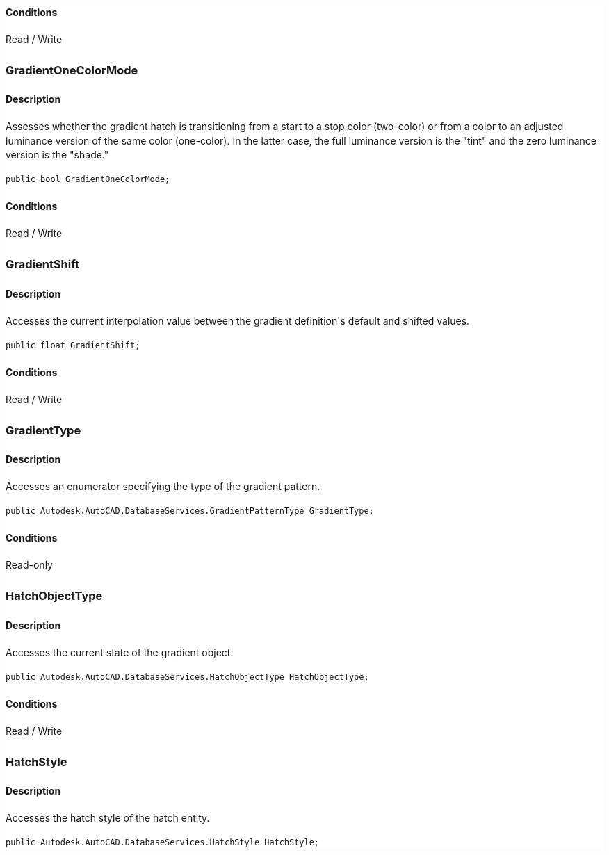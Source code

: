#### Conditions
Read / Write
### GradientOneColorMode

#### Description
Assesses whether the gradient hatch is transitioning from a start to a stop color (two-color) or from a color to an adjusted luminance version of the same color (one-color). In the latter case, the full luminance version is the "tint" and the zero luminance version is the "shade."
```text
public bool GradientOneColorMode;
```

#### Conditions
Read / Write
### GradientShift

#### Description
Accesses the current interpolation value between the gradient definition's default and shifted values.
```text
public float GradientShift;
```

#### Conditions
Read / Write
### GradientType

#### Description
Accesses an enumerator specifying the type of the gradient pattern.
```text
public Autodesk.AutoCAD.DatabaseServices.GradientPatternType GradientType;
```

#### Conditions
Read-only
### HatchObjectType

#### Description
Accesses the current state of the gradient object.
```text
public Autodesk.AutoCAD.DatabaseServices.HatchObjectType HatchObjectType;
```

#### Conditions
Read / Write
### HatchStyle

#### Description
Accesses the hatch style of the hatch entity.
```text
public Autodesk.AutoCAD.DatabaseServices.HatchStyle HatchStyle;
```
